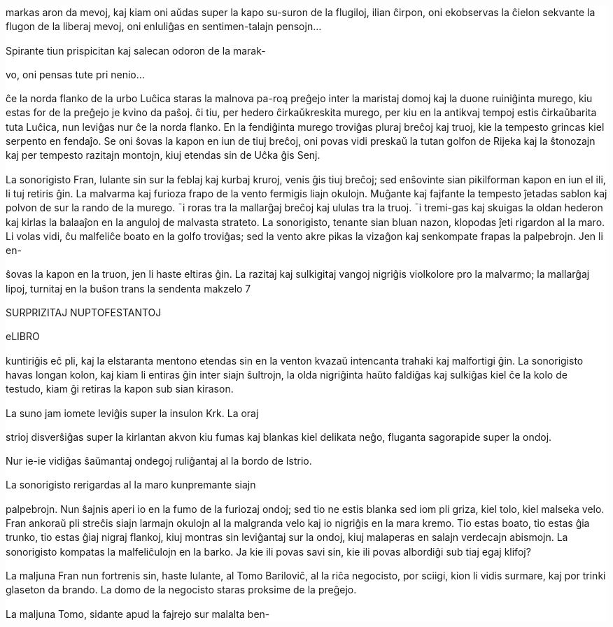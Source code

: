 markas aron da mevoj, kaj kiam oni aŭdas super la kapo su-suron de la flugiloj, ilian ĉirpon, oni ekobservas la ĉielon sekvante la flugon de la liberaj mevoj, oni enluliĝas en sentimen-talajn pensojn…

Spirante tiun prispicitan kaj salecan odoron de la marak-

vo, oni pensas tute pri nenio…

ĉe la norda flanko de la urbo Luĉica staras la malnova pa-roą preĝejo inter la maristaj domoj kaj la duone ruiniĝinta murego, kiu estas for de la preĝejo je kvino da paŝoj. ĉi tiu, per hedero ĉirkaŭkreskita murego, per kiu en la antikvaj tempoj estis ĉirkaŭbarita tuta Luĉica, nun leviĝas nur ĉe la norda flanko. En la fendiĝinta murego troviĝas pluraj breĉoj kaj truoj, kie la tempesto grincas kiel serpento en fendaĵo. Se oni ŝovas la kapon en iun de tiuj breĉoj, oni povas vidi preskaŭ la tutan golfon de Rijeka kaj la ŝtonozajn kaj per tempesto razitajn montojn, kiuj etendas sin de Uĉka ĝis Senj. 

La sonorigisto Fran, lulante sin sur la feblaj kaj kurbaj kruroj, venis ĝis tiuj breĉoj; sed enŝovinte sian pikilforman kapon en iun el ili, li tuj retiris ĝin. La malvarma kaj furioza frapo de la vento fermigis liajn okulojn. Muĝante kaj fajfante la tempesto ĵetadas sablon kaj polvon de sur la rando de la murego. ¯i roras tra la mallarĝaj breĉoj kaj ululas tra la truoj. ¯i tremi-gas kaj skuigas la oldan hederon kaj kirlas la balaaĵon en la anguloj de malvasta strateto. La sonorigisto, tenante sian bluan nazon, klopodas ĵeti rigardon al la maro. Li volas vidi, ĉu malfeliĉe boato en la golfo troviĝas; sed la vento akre pikas la vizaĝon kaj senkompate frapas la palpebrojn. Jen li en-

ŝovas la kapon en la truon, jen li haste eltiras ĝin. La razitaj kaj sulkigitaj vangoj nigriĝis violkolore pro la malvarmo; la mallarĝaj lipoj, turnitaj en la buŝon trans la sendenta makzelo 7

SURPRIZITAJ NUPTOFESTANTOJ

eLIBRO

kuntiriĝis eĉ pli, kaj la elstaranta mentono etendas sin en la venton kvazaŭ intencanta trahaki kaj malfortigi ĝin. La sonorigisto havas longan kolon, kaj kiam li entiras ĝin inter siajn ŝultrojn, la olda nigriĝinta haŭto faldiĝas kaj sulkiĝas kiel ĉe la kolo de testudo, kiam ĝi retiras la kapon sub sian kirason. 

La suno jam iomete leviĝis super la insulon Krk. La oraj

strioj disverŝiĝas super la kirlantan akvon kiu fumas kaj blankas kiel delikata neĝo, fluganta sagorapide super la ondoj. 

Nur ie-ie vidiĝas ŝaŭmantaj ondegoj ruliĝantaj al la bordo de Istrio. 

La sonorigisto rerigardas al la maro kunpremante siajn

palpebrojn. Nun ŝajnis aperi io en la fumo de la furiozaj ondoj; sed tio ne estis blanka sed iom pli griza, kiel tolo, kiel malseka velo. Fran ankoraŭ pli streĉis siajn larmajn okulojn al la malgranda velo kaj io nigriĝis en la mara kremo. Tio estas boato, tio estas ĝia trunko, tio estas ĝiaj nigraj flankoj, kiuj montras sin leviĝantaj sur la ondoj, kiuj malaperas en salajn verdecajn abismojn. La sonorigisto kompatas la malfeliĉulojn en la barko. Ja kie ili povas savi sin, kie ili povas albordiĝi sub tiaj egaj klifoj? 

La maljuna Fran nun fortrenis sin, haste lulante, al Tomo Bariloviĉ, al la riĉa negocisto, por sciigi, kion li vidis surmare, kaj por trinki glaseton da brando. La domo de la negocisto staras proksime de la preĝejo. 

La maljuna Tomo, sidante apud la fajrejo sur malalta ben-
